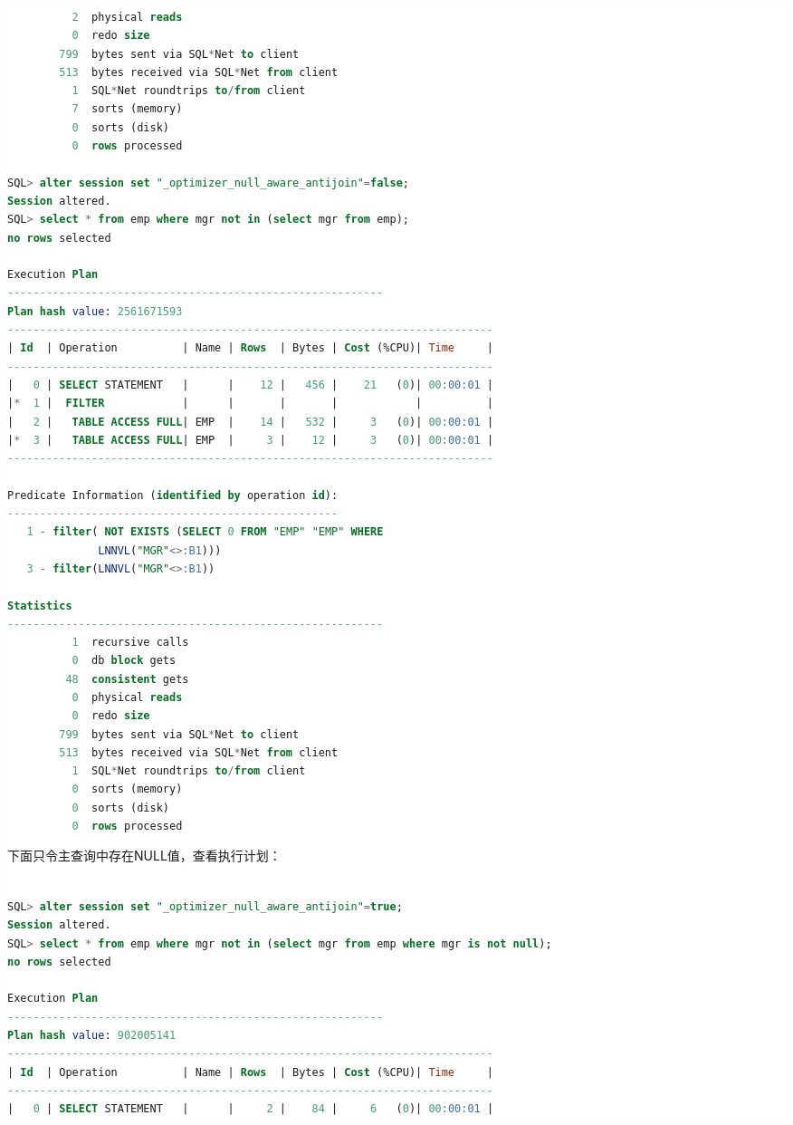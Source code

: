 ```sql
          2  physical reads
          0  redo size
        799  bytes sent via SQL*Net to client
        513  bytes received via SQL*Net from client
          1  SQL*Net roundtrips to/from client
          7  sorts (memory)
          0  sorts (disk)
          0  rows processed

SQL> alter session set "_optimizer_null_aware_antijoin"=false;
Session altered.
SQL> select * from emp where mgr not in (select mgr from emp);
no rows selected

Execution Plan
----------------------------------------------------------
Plan hash value: 2561671593
---------------------------------------------------------------------------
| Id  | Operation          | Name | Rows  | Bytes | Cost (%CPU)| Time     |
---------------------------------------------------------------------------
|   0 | SELECT STATEMENT   |      |    12 |   456 |    21   (0)| 00:00:01 |
|*  1 |  FILTER            |      |       |       |            |          |
|   2 |   TABLE ACCESS FULL| EMP  |    14 |   532 |     3   (0)| 00:00:01 |
|*  3 |   TABLE ACCESS FULL| EMP  |     3 |    12 |     3   (0)| 00:00:01 |
---------------------------------------------------------------------------

Predicate Information (identified by operation id):
---------------------------------------------------
   1 - filter( NOT EXISTS (SELECT 0 FROM "EMP" "EMP" WHERE
              LNNVL("MGR"<>:B1)))
   3 - filter(LNNVL("MGR"<>:B1))
   
Statistics
----------------------------------------------------------
          1  recursive calls
          0  db block gets
         48  consistent gets
          0  physical reads
          0  redo size
        799  bytes sent via SQL*Net to client
        513  bytes received via SQL*Net from client
          1  SQL*Net roundtrips to/from client
          0  sorts (memory)
          0  sorts (disk)
          0  rows processed

```
		  
下面只令主查询中存在NULL值，查看执行计划：

```sql

SQL> alter session set "_optimizer_null_aware_antijoin"=true;
Session altered.
SQL> select * from emp where mgr not in (select mgr from emp where mgr is not null);
no rows selected

Execution Plan
----------------------------------------------------------
Plan hash value: 902005141
---------------------------------------------------------------------------
| Id  | Operation          | Name | Rows  | Bytes | Cost (%CPU)| Time     |
---------------------------------------------------------------------------
|   0 | SELECT STATEMENT   |      |     2 |    84 |     6   (0)| 00:00:01 |
```